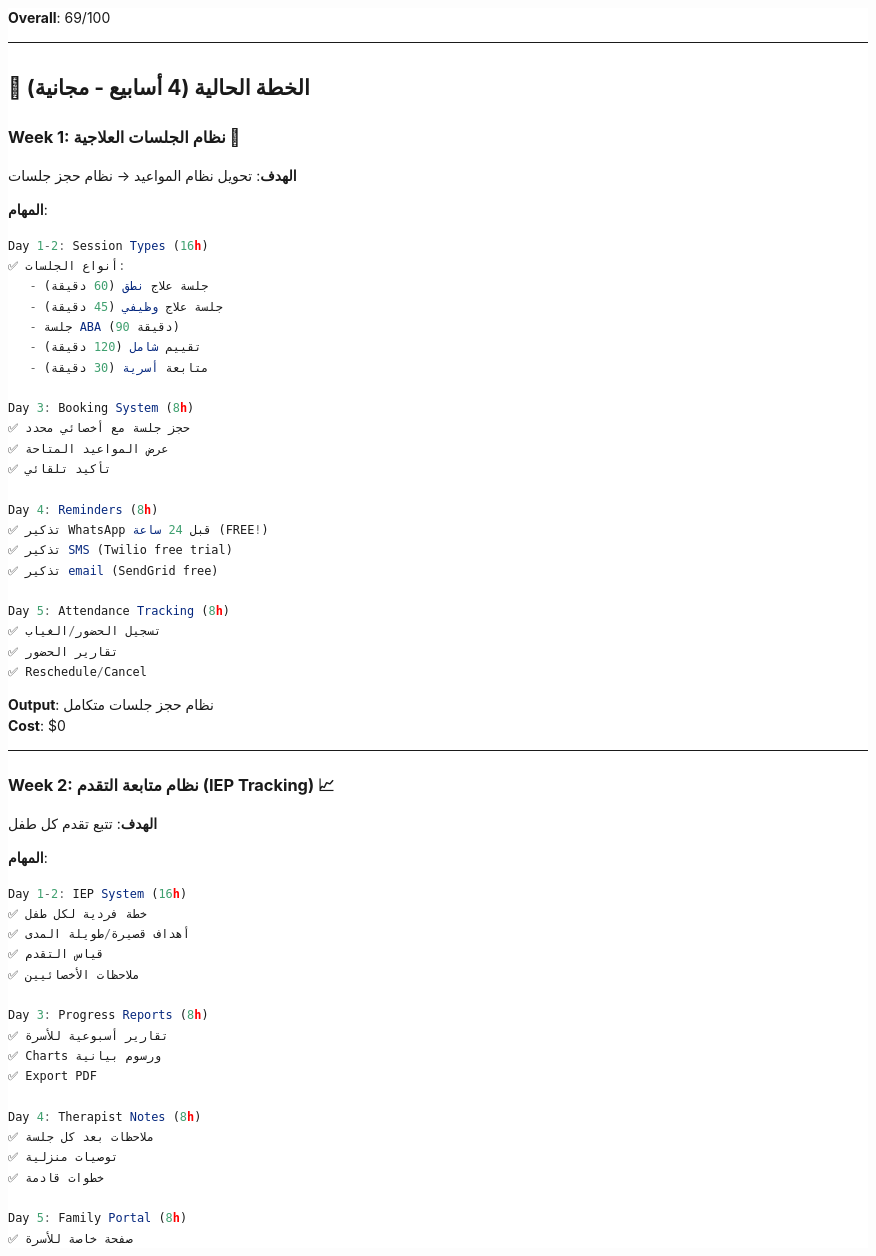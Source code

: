 **Overall**: 69/100

---

## 🔴 الخطة الحالية (4 أسابيع - مجانية)

### Week 1: نظام الجلسات العلاجية 🎯

**الهدف**: تحويل نظام المواعيد → نظام حجز جلسات

**المهام**:

```typescript
Day 1-2: Session Types (16h)
✅ أنواع الجلسات:
   - جلسة علاج نطق (60 دقيقة)
   - جلسة علاج وظيفي (45 دقيقة)
   - جلسة ABA (90 دقيقة)
   - تقييم شامل (120 دقيقة)
   - متابعة أسرية (30 دقيقة)

Day 3: Booking System (8h)
✅ حجز جلسة مع أخصائي محدد
✅ عرض المواعيد المتاحة
✅ تأكيد تلقائي

Day 4: Reminders (8h)
✅ تذكير WhatsApp قبل 24 ساعة (FREE!)
✅ تذكير SMS (Twilio free trial)
✅ تذكير email (SendGrid free)

Day 5: Attendance Tracking (8h)
✅ تسجيل الحضور/الغياب
✅ تقارير الحضور
✅ Reschedule/Cancel
```

**Output**: نظام حجز جلسات متكامل  
**Cost**: $0

---

### Week 2: نظام متابعة التقدم (IEP Tracking) 📈

**الهدف**: تتبع تقدم كل طفل

**المهام**:

```typescript
Day 1-2: IEP System (16h)
✅ خطة فردية لكل طفل
✅ أهداف قصيرة/طويلة المدى
✅ قياس التقدم
✅ ملاحظات الأخصائيين

Day 3: Progress Reports (8h)
✅ تقارير أسبوعية للأسرة
✅ Charts ورسوم بيانية
✅ Export PDF

Day 4: Therapist Notes (8h)
✅ ملاحظات بعد كل جلسة
✅ توصيات منزلية
✅ خطوات قادمة

Day 5: Family Portal (8h)
✅ صفحة خاصة للأسرة
```